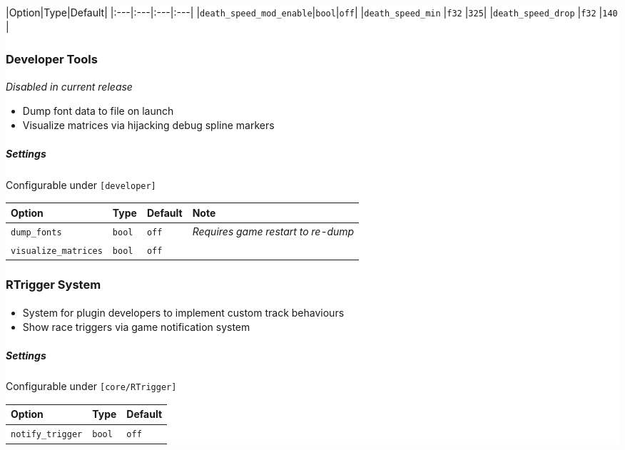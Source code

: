 |Option|Type|Default|
|:---|:---|:---|:---|
|`death_speed_mod_enable`|`bool`|`off`|
|`death_speed_min`       |`f32` |`325`|
|`death_speed_drop`      |`f32` |`140`|

### Developer Tools

*Disabled in current release*

- Dump font data to file on launch
- Visualize matrices via hijacking debug spline markers

##### Settings

Configurable under `[developer]`

|Option|Type|Default|Note|
|:---|:---|:---|:---|
|`dump_fonts`        |`bool`|`off`|*Requires game restart to re-dump*
|`visualize_matrices`|`bool`|`off`|&nbsp;

### RTrigger System

- System for plugin developers to implement custom track behaviours
- Show race triggers via game notification system

##### Settings

Configurable under `[core/RTrigger]`

|Option|Type|Default|
|:---|:---|:---|
|`notify_trigger`|`bool`|`off`

